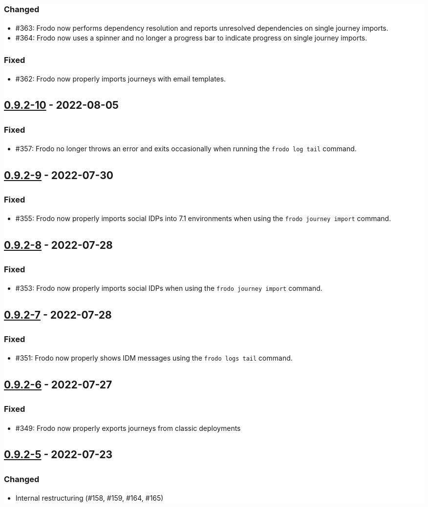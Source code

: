 ### Changed

- \#363: Frodo now performs dependency resolution and reports unresolved dependencies on single journey imports.
- \#364: Frodo now uses a spinner and no longer a progress bar to indicate progress on single journey imports.

### Fixed

- \#362: Frodo now properly imports journeys with email templates.

## [0.9.2-10] - 2022-08-05

### Fixed

- \#357: Frodo no longer throws an error and exits occasionally when running the `frodo log tail` command.

## [0.9.2-9] - 2022-07-30

### Fixed

- \#355: Frodo now properly imports social IDPs into 7.1 environments when using the `frodo journey import` command.

## [0.9.2-8] - 2022-07-28

### Fixed

- \#353: Frodo now properly imports social IDPs when using the `frodo journey import` command.

## [0.9.2-7] - 2022-07-28

### Fixed

- \#351: Frodo now properly shows IDM messages using the `frodo logs tail` command.

## [0.9.2-6] - 2022-07-27

### Fixed

- \#349: Frodo now properly exports journeys from classic deployments

## [0.9.2-5] - 2022-07-23

### Changed

- Internal restructuring (#158, #159, #164, #165)


[unreleased]: https://github.com/rockcarver/frodo-lib/compare/v2.0.1-2...HEAD
[2.0.1-2]: https://github.com/rockcarver/frodo-lib/compare/v2.0.1-1...v2.0.1-2
[2.0.1-1]: https://github.com/rockcarver/frodo-lib/compare/v2.0.1-0...v2.0.1-1
[2.0.1-0]: https://github.com/rockcarver/frodo-lib/compare/v2.0.0...v2.0.1-0
[2.0.0]: https://github.com/rockcarver/frodo-lib/compare/v2.0.0-96...v2.0.0
[2.0.0-96]: https://github.com/rockcarver/frodo-lib/compare/v2.0.0-95...v2.0.0-96
[2.0.0-95]: https://github.com/rockcarver/frodo-lib/compare/v2.0.0-94...v2.0.0-95
[2.0.0-94]: https://github.com/rockcarver/frodo-lib/compare/v2.0.0-93...v2.0.0-94
[2.0.0-93]: https://github.com/rockcarver/frodo-lib/compare/v2.0.0-92...v2.0.0-93
[2.0.0-92]: https://github.com/rockcarver/frodo-lib/compare/v2.0.0-91...v2.0.0-92
[2.0.0-91]: https://github.com/rockcarver/frodo-lib/compare/v2.0.0-90...v2.0.0-91
[2.0.0-90]: https://github.com/rockcarver/frodo-lib/compare/v2.0.0-89...v2.0.0-90
[2.0.0-89]: https://github.com/rockcarver/frodo-lib/compare/v2.0.0-88...v2.0.0-89
[2.0.0-88]: https://github.com/rockcarver/frodo-lib/compare/v2.0.0-87...v2.0.0-88
[2.0.0-87]: https://github.com/rockcarver/frodo-lib/compare/v2.0.0-86...v2.0.0-87
[2.0.0-86]: https://github.com/rockcarver/frodo-lib/compare/v2.0.0-85...v2.0.0-86
[2.0.0-85]: https://github.com/rockcarver/frodo-lib/compare/v2.0.0-84...v2.0.0-85
[2.0.0-84]: https://github.com/rockcarver/frodo-lib/compare/v2.0.0-83...v2.0.0-84
[2.0.0-83]: https://github.com/rockcarver/frodo-lib/compare/v2.0.0-82...v2.0.0-83
[2.0.0-82]: https://github.com/rockcarver/frodo-lib/compare/v2.0.0-81...v2.0.0-82
[2.0.0-81]: https://github.com/rockcarver/frodo-lib/compare/v2.0.0-80...v2.0.0-81
[2.0.0-80]: https://github.com/rockcarver/frodo-lib/compare/v2.0.0-79...v2.0.0-80
[2.0.0-79]: https://github.com/rockcarver/frodo-lib/compare/v2.0.0-78...v2.0.0-79
[2.0.0-78]: https://github.com/rockcarver/frodo-lib/compare/v2.0.0-77...v2.0.0-78
[2.0.0-77]: https://github.com/rockcarver/frodo-lib/compare/v2.0.0-76...v2.0.0-77
[2.0.0-76]: https://github.com/rockcarver/frodo-lib/compare/v2.0.0-75...v2.0.0-76
[2.0.0-75]: https://github.com/rockcarver/frodo-lib/compare/v2.0.0-74...v2.0.0-75
[2.0.0-74]: https://github.com/rockcarver/frodo-lib/compare/v2.0.0-73...v2.0.0-74
[2.0.0-73]: https://github.com/rockcarver/frodo-lib/compare/v2.0.0-72...v2.0.0-73
[2.0.0-72]: https://github.com/rockcarver/frodo-lib/compare/v2.0.0-71...v2.0.0-72
[2.0.0-71]: https://github.com/rockcarver/frodo-lib/compare/v2.0.0-70...v2.0.0-71
[2.0.0-70]: https://github.com/rockcarver/frodo-lib/compare/v2.0.0-69...v2.0.0-70
[2.0.0-69]: https://github.com/rockcarver/frodo-lib/compare/v2.0.0-68...v2.0.0-69
[2.0.0-68]: https://github.com/rockcarver/frodo-lib/compare/v2.0.0-67...v2.0.0-68
[2.0.0-67]: https://github.com/rockcarver/frodo-lib/compare/v2.0.0-66...v2.0.0-67
[2.0.0-66]: https://github.com/rockcarver/frodo-lib/compare/v2.0.0-65...v2.0.0-66
[2.0.0-65]: https://github.com/rockcarver/frodo-lib/compare/v2.0.0-64...v2.0.0-65
[2.0.0-64]: https://github.com/rockcarver/frodo-lib/compare/v2.0.0-63...v2.0.0-64
[2.0.0-63]: https://github.com/rockcarver/frodo-lib/compare/v2.0.0-62...v2.0.0-63
[2.0.0-62]: https://github.com/rockcarver/frodo-lib/compare/v2.0.0-61...v2.0.0-62
[2.0.0-61]: https://github.com/rockcarver/frodo-lib/compare/v2.0.0-60...v2.0.0-61
[2.0.0-60]: https://github.com/rockcarver/frodo-lib/compare/v2.0.0-59...v2.0.0-60
[2.0.0-59]: https://github.com/rockcarver/frodo-lib/compare/v2.0.0-58...v2.0.0-59
[2.0.0-58]: https://github.com/rockcarver/frodo-lib/compare/v2.0.0-57...v2.0.0-58
[2.0.0-57]: https://github.com/rockcarver/frodo-lib/compare/v2.0.0-56...v2.0.0-57
[2.0.0-56]: https://github.com/rockcarver/frodo-lib/compare/v2.0.0-55...v2.0.0-56
[2.0.0-55]: https://github.com/rockcarver/frodo-lib/compare/v2.0.0-54...v2.0.0-55
[2.0.0-54]: https://github.com/rockcarver/frodo-lib/compare/v2.0.0-53...v2.0.0-54
[2.0.0-53]: https://github.com/rockcarver/frodo-lib/compare/v2.0.0-52...v2.0.0-53
[2.0.0-52]: https://github.com/rockcarver/frodo-lib/compare/v2.0.0-51...v2.0.0-52
[2.0.0-51]: https://github.com/rockcarver/frodo-lib/compare/v2.0.0-50...v2.0.0-51
[2.0.0-50]: https://github.com/rockcarver/frodo-lib/compare/v2.0.0-49...v2.0.0-50
[2.0.0-49]: https://github.com/rockcarver/frodo-lib/compare/v2.0.0-48...v2.0.0-49
[2.0.0-48]: https://github.com/rockcarver/frodo-lib/compare/v2.0.0-47...v2.0.0-48
[2.0.0-47]: https://github.com/rockcarver/frodo-lib/compare/v2.0.0-46...v2.0.0-47
[2.0.0-46]: https://github.com/rockcarver/frodo-lib/compare/v2.0.0-45...v2.0.0-46
[2.0.0-45]: https://github.com/rockcarver/frodo-lib/compare/v2.0.0-44...v2.0.0-45
[2.0.0-44]: https://github.com/rockcarver/frodo-lib/compare/v2.0.0-43...v2.0.0-44
[2.0.0-43]: https://github.com/rockcarver/frodo-lib/compare/v2.0.0-42...v2.0.0-43
[2.0.0-42]: https://github.com/rockcarver/frodo-lib/compare/v2.0.0-41...v2.0.0-42
[2.0.0-41]: https://github.com/rockcarver/frodo-lib/compare/v2.0.0-40...v2.0.0-41
[2.0.0-40]: https://github.com/rockcarver/frodo-lib/compare/v2.0.0-39...v2.0.0-40
[2.0.0-39]: https://github.com/rockcarver/frodo-lib/compare/v2.0.0-38...v2.0.0-39
[2.0.0-38]: https://github.com/rockcarver/frodo-lib/compare/v2.0.0-37...v2.0.0-38
[2.0.0-37]: https://github.com/rockcarver/frodo-lib/compare/v2.0.0-36...v2.0.0-37
[2.0.0-36]: https://github.com/rockcarver/frodo-lib/compare/v2.0.0-35...v2.0.0-36
[2.0.0-35]: https://github.com/rockcarver/frodo-lib/compare/v2.0.0-34...v2.0.0-35
[2.0.0-34]: https://github.com/rockcarver/frodo-lib/compare/v2.0.0-33...v2.0.0-34
[2.0.0-33]: https://github.com/rockcarver/frodo-lib/compare/v2.0.0-32...v2.0.0-33
[2.0.0-32]: https://github.com/rockcarver/frodo-lib/compare/v2.0.0-31...v2.0.0-32
[2.0.0-31]: https://github.com/rockcarver/frodo-lib/compare/v2.0.0-30...v2.0.0-31
[2.0.0-30]: https://github.com/rockcarver/frodo-lib/compare/v2.0.0-29...v2.0.0-30
[2.0.0-29]: https://github.com/rockcarver/frodo-lib/compare/v2.0.0-28...v2.0.0-29
[2.0.0-28]: https://github.com/rockcarver/frodo-lib/compare/v2.0.0-27...v2.0.0-28
[2.0.0-27]: https://github.com/rockcarver/frodo-lib/compare/v2.0.0-26...v2.0.0-27
[2.0.0-26]: https://github.com/rockcarver/frodo-lib/compare/v2.0.0-25...v2.0.0-26
[2.0.0-25]: https://github.com/rockcarver/frodo-lib/compare/v2.0.0-24...v2.0.0-25
[2.0.0-24]: https://github.com/rockcarver/frodo-lib/compare/v2.0.0-23...v2.0.0-24
[2.0.0-23]: https://github.com/rockcarver/frodo-lib/compare/v2.0.0-22...v2.0.0-23
[2.0.0-22]: https://github.com/rockcarver/frodo-lib/compare/v2.0.0-21...v2.0.0-22
[2.0.0-21]: https://github.com/rockcarver/frodo-lib/compare/v2.0.0-20...v2.0.0-21
[2.0.0-20]: https://github.com/rockcarver/frodo-lib/compare/v2.0.0-19...v2.0.0-20
[2.0.0-19]: https://github.com/rockcarver/frodo-lib/compare/v2.0.0-18...v2.0.0-19
[2.0.0-18]: https://github.com/rockcarver/frodo-lib/compare/v2.0.0-17...v2.0.0-18
[2.0.0-17]: https://github.com/rockcarver/frodo-lib/compare/v2.0.0-16...v2.0.0-17
[2.0.0-16]: https://github.com/rockcarver/frodo-lib/compare/v2.0.0-15...v2.0.0-16
[2.0.0-15]: https://github.com/rockcarver/frodo-lib/compare/v2.0.0-14...v2.0.0-15
[2.0.0-14]: https://github.com/rockcarver/frodo-lib/compare/v2.0.0-13...v2.0.0-14
[2.0.0-13]: https://github.com/rockcarver/frodo-lib/compare/v2.0.0-12...v2.0.0-13
[2.0.0-12]: https://github.com/rockcarver/frodo-lib/compare/v2.0.0-11...v2.0.0-12
[2.0.0-11]: https://github.com/rockcarver/frodo-lib/compare/v2.0.0-10...v2.0.0-11
[2.0.0-10]: https://github.com/rockcarver/frodo-lib/compare/v2.0.0-9...v2.0.0-10
[2.0.0-9]: https://github.com/rockcarver/frodo-lib/compare/v2.0.0-8...v2.0.0-9
[2.0.0-8]: https://github.com/rockcarver/frodo-lib/compare/v2.0.0-7...v2.0.0-8
[2.0.0-7]: https://github.com/rockcarver/frodo-lib/compare/v2.0.0-6...v2.0.0-7
[2.0.0-6]: https://github.com/rockcarver/frodo-lib/compare/v2.0.0-5...v2.0.0-6
[2.0.0-5]: https://github.com/rockcarver/frodo-lib/compare/v2.0.0-4...v2.0.0-5
[2.0.0-4]: https://github.com/rockcarver/frodo-lib/compare/v2.0.0-3...v2.0.0-4
[2.0.0-3]: https://github.com/rockcarver/frodo-lib/compare/v2.0.0-2...v2.0.0-3
[2.0.0-2]: https://github.com/rockcarver/frodo-lib/compare/v2.0.0-1...v2.0.0-2
[2.0.0-1]: https://github.com/rockcarver/frodo-lib/compare/v0.19.2...v2.0.0-1
[1.1.0]: https://github.com/rockcarver/frodo-lib/compare/v1.0.1-1...v1.1.0
[1.0.1-1]: https://github.com/rockcarver/frodo-lib/compare/v1.0.1-0...v1.0.1-1
[1.0.1-0]: https://github.com/rockcarver/frodo-lib/compare/v1.0.0...v1.0.1-0
[1.0.0]: https://github.com/rockcarver/frodo-lib/compare/v0.19.2...v1.0.0
[0.19.2]: https://github.com/rockcarver/frodo-lib/compare/v0.19.1...v0.19.2
[0.19.1]: https://github.com/rockcarver/frodo-lib/compare/v0.19.0...v0.19.1
[0.19.0]: https://github.com/rockcarver/frodo-lib/compare/v0.18.9-7...v0.19.0
[0.18.9-7]: https://github.com/rockcarver/frodo-lib/compare/v0.18.9-6...v0.18.9-7
[0.18.9-6]: https://github.com/rockcarver/frodo-lib/compare/v0.18.9-5...v0.18.9-6
[0.18.9-5]: https://github.com/rockcarver/frodo-lib/compare/v0.18.9-4...v0.18.9-5
[0.18.9-4]: https://github.com/rockcarver/frodo-lib/compare/v0.18.9-3...v0.18.9-4
[0.18.9-3]: https://github.com/rockcarver/frodo-lib/compare/v0.18.9-2...v0.18.9-3
[0.18.9-2]: https://github.com/rockcarver/frodo-lib/compare/v0.18.9-1...v0.18.9-2
[0.18.9-1]: https://github.com/rockcarver/frodo-lib/compare/v0.18.9-0...v0.18.9-1
[0.18.9-0]: https://github.com/rockcarver/frodo-lib/compare/v0.18.8...v0.18.9-0
[0.18.8]: https://github.com/rockcarver/frodo-lib/compare/v0.18.7...v0.18.8
[0.18.7]: https://github.com/rockcarver/frodo-lib/compare/v0.18.6...v0.18.7
[0.18.6]: https://github.com/rockcarver/frodo-lib/compare/v0.18.5...v0.18.6
[0.18.5]: https://github.com/rockcarver/frodo-lib/compare/v0.18.4...v0.18.5
[0.18.4]: https://github.com/rockcarver/frodo-lib/compare/v0.18.3...v0.18.4
[0.18.3]: https://github.com/rockcarver/frodo-lib/compare/v0.18.2...v0.18.3
[0.18.2]: https://github.com/rockcarver/frodo-lib/compare/v0.18.2-0...v0.18.2
[0.18.2-0]: https://github.com/rockcarver/frodo-lib/compare/v0.18.1...v0.18.2-0
[0.18.1]: https://github.com/rockcarver/frodo-lib/compare/v0.18.1-0...v0.18.1
[0.18.1-0]: https://github.com/rockcarver/frodo-lib/compare/v0.18.0...v0.18.1-0
[0.18.0]: https://github.com/rockcarver/frodo-lib/compare/v0.17.8-3...v0.18.0
[0.17.8-3]: https://github.com/rockcarver/frodo-lib/compare/v0.17.8-2...v0.17.8-3
[0.17.8-2]: https://github.com/rockcarver/frodo-lib/compare/v0.17.8-1...v0.17.8-2
[0.17.8-1]: https://github.com/rockcarver/frodo-lib/compare/v0.17.8-0...v0.17.8-1
[0.17.8-0]: https://github.com/rockcarver/frodo-lib/compare/v0.17.7...v0.17.8-0
[0.17.7]: https://github.com/rockcarver/frodo-lib/compare/v0.17.6...v0.17.7
[0.17.6]: https://github.com/rockcarver/frodo-lib/compare/v0.17.5...v0.17.6
[0.17.5]: https://github.com/rockcarver/frodo-lib/compare/v0.17.5-0...v0.17.5
[0.17.5-0]: https://github.com/rockcarver/frodo-lib/compare/v0.17.4...v0.17.5-0
[0.17.4]: https://github.com/rockcarver/frodo-lib/compare/v0.17.3...v0.17.4
[0.17.3]: https://github.com/rockcarver/frodo-lib/compare/v0.17.2...v0.17.3
[0.17.2]: https://github.com/rockcarver/frodo-lib/compare/v0.17.2-0...v0.17.2
[0.17.2-0]: https://github.com/rockcarver/frodo-lib/compare/v0.17.1...v0.17.2-0
[0.17.1]: https://github.com/rockcarver/frodo-lib/compare/v0.17.0...v0.17.1
[0.17.0]: https://github.com/rockcarver/frodo-lib/compare/v0.16.2-20...v0.17.0
[0.16.2-20]: https://github.com/rockcarver/frodo-lib/compare/v0.16.2-19...v0.16.2-20
[0.16.2-19]: https://github.com/rockcarver/frodo-lib/compare/v0.16.2-18...v0.16.2-19
[0.16.2-18]: https://github.com/rockcarver/frodo-lib/compare/v0.16.2-17...v0.16.2-18
[0.16.2-17]: https://github.com/rockcarver/frodo-lib/compare/v0.16.2-16...v0.16.2-17
[0.16.2-16]: https://github.com/rockcarver/frodo-lib/compare/v0.16.2-15...v0.16.2-16
[0.16.2-15]: https://github.com/rockcarver/frodo-lib/compare/v0.16.2-14...v0.16.2-15
[0.16.2-14]: https://github.com/rockcarver/frodo-lib/compare/v0.16.2-13...v0.16.2-14
[0.16.2-13]: https://github.com/rockcarver/frodo-lib/compare/v0.16.2-12...v0.16.2-13
[0.16.2-12]: https://github.com/rockcarver/frodo-lib/compare/v0.16.2-11...v0.16.2-12
[0.16.2-11]: https://github.com/rockcarver/frodo-lib/compare/v0.16.2-10...v0.16.2-11
[0.16.2-10]: https://github.com/rockcarver/frodo-lib/compare/v0.16.2-9...v0.16.2-10
[0.16.2-9]: https://github.com/rockcarver/frodo-lib/compare/v0.16.2-8...v0.16.2-9
[0.16.2-8]: https://github.com/rockcarver/frodo-lib/compare/v0.16.2-7...v0.16.2-8
[0.16.2-7]: https://github.com/rockcarver/frodo-lib/compare/v0.16.2-6...v0.16.2-7
[0.16.2-6]: https://github.com/rockcarver/frodo-lib/compare/v0.16.2-5...v0.16.2-6
[0.16.2-5]: https://github.com/rockcarver/frodo-lib/compare/v0.16.2-0...v0.16.2-5
[0.16.2-0]: https://github.com/rockcarver/frodo-lib/compare/v0.16.2-4...v0.16.2-0
[0.16.2-4]: https://github.com/rockcarver/frodo-lib/compare/v0.16.2-3...v0.16.2-4
[0.16.2-3]: https://github.com/rockcarver/frodo-lib/compare/v0.16.2-2...v0.16.2-3
[0.16.2-2]: https://github.com/rockcarver/frodo-lib/compare/v0.16.2-1...v0.16.2-2
[0.16.2-1]: https://github.com/rockcarver/frodo-lib/compare/v0.16.2-0...v0.16.2-1
[0.16.2-0]: https://github.com/rockcarver/frodo-lib/compare/v0.16.1...v0.16.2-0
[0.16.1]: https://github.com/rockcarver/frodo-lib/compare/v0.16.0...v0.16.1
[0.16.0]: https://github.com/rockcarver/frodo-lib/compare/v0.15.3-0...v0.16.0
[0.15.3-0]: https://github.com/rockcarver/frodo-lib/compare/v0.15.2...v0.15.3-0
[0.15.2]: https://github.com/rockcarver/frodo-lib/compare/v0.15.1...v0.15.2
[0.15.1]: https://github.com/rockcarver/frodo-lib/compare/v0.15.0...v0.15.1
[0.15.0]: https://github.com/rockcarver/frodo-lib/compare/v0.14.2-0...v0.15.0
[0.14.2-0]: https://github.com/rockcarver/frodo-lib/compare/v0.14.1...v0.14.2-0
[0.14.1]: https://github.com/rockcarver/frodo-lib/compare/v0.14.0...v0.14.1
[0.14.0]: https://github.com/rockcarver/frodo-lib/compare/v0.13.2-0...v0.14.0
[0.13.2-0]: https://github.com/rockcarver/frodo-lib/compare/v0.13.1...v0.13.2-0
[0.13.1]: https://github.com/rockcarver/frodo-lib/compare/v0.13.0...v0.13.1
[0.13.0]: https://github.com/rockcarver/frodo-lib/compare/v0.12.7...v0.13.0
[0.12.7]: https://github.com/rockcarver/frodo-lib/compare/v0.12.6...v0.12.7
[0.12.6]: https://github.com/rockcarver/frodo-lib/compare/v0.12.5...v0.12.6
[0.12.5]: https://github.com/rockcarver/frodo-lib/compare/v0.12.5-0...v0.12.5
[0.12.5-0]: https://github.com/rockcarver/frodo-lib/compare/v0.12.4...v0.12.5-0
[0.12.4]: https://github.com/rockcarver/frodo-lib/compare/v0.12.3...v0.12.4
[0.12.3]: https://github.com/rockcarver/frodo-lib/compare/v0.12.2...v0.12.3
[0.12.2]: https://github.com/rockcarver/frodo-lib/compare/v0.12.2-10...v0.12.2
[0.12.2-10]: https://github.com/rockcarver/frodo-lib/compare/v0.12.2-9...v0.12.2-10
[0.12.2-9]: https://github.com/rockcarver/frodo-lib/compare/v0.12.2-8...v0.12.2-9
[0.12.2-8]: https://github.com/rockcarver/frodo-lib/compare/v0.12.2-7...v0.12.2-8
[0.12.2-7]: https://github.com/rockcarver/frodo-lib/compare/v0.12.2-6...v0.12.2-7
[0.12.2-6]: https://github.com/rockcarver/frodo-lib/compare/v0.12.2-5...v0.12.2-6
[0.12.2-5]: https://github.com/rockcarver/frodo-lib/compare/v0.12.2-4...v0.12.2-5
[0.12.2-4]: https://github.com/rockcarver/frodo-lib/compare/v0.12.2-3...v0.12.2-4
[0.12.2-3]: https://github.com/rockcarver/frodo-lib/compare/v0.12.2-2...v0.12.2-3
[0.12.2-2]: https://github.com/rockcarver/frodo-lib/compare/v0.12.2-1...v0.12.2-2
[0.12.2-1]: https://github.com/rockcarver/frodo-lib/compare/v0.12.2-0...v0.12.2-1
[0.12.2-0]: https://github.com/rockcarver/frodo-lib/compare/v0.12.1...v0.12.2-0
[0.12.1]: https://github.com/rockcarver/frodo-lib/compare/v0.12.1-0...v0.12.1
[0.12.1-0]: https://github.com/rockcarver/frodo-lib/compare/v0.12.0...v0.12.1-0
[0.12.0]: https://github.com/rockcarver/frodo-lib/compare/v0.11.1-8...v0.12.0
[0.11.1-8]: https://github.com/rockcarver/frodo-lib/compare/v0.11.1-7...v0.11.1-8
[0.11.1-7]: https://github.com/rockcarver/frodo-lib/compare/v0.11.1-6...v0.11.1-7
[0.11.1-6]: https://github.com/rockcarver/frodo-lib/compare/v0.11.1-5...v0.11.1-6
[0.11.1-5]: https://github.com/rockcarver/frodo-lib/compare/v0.11.1-4...v0.11.1-5
[0.11.1-4]: https://github.com/rockcarver/frodo-lib/compare/v0.11.1-3...v0.11.1-4
[0.11.1-3]: https://github.com/rockcarver/frodo-lib/compare/v0.11.1-2...v0.11.1-3
[0.11.1-2]: https://github.com/rockcarver/frodo-lib/compare/v0.11.1-1...v0.11.1-2
[0.11.1-1]: https://github.com/rockcarver/frodo-lib/compare/v0.11.1-0...v0.11.1-1
[0.11.1-0]: https://github.com/rockcarver/frodo-lib/compare/v0.10.4...v0.11.1-0
[0.10.4]: https://github.com/rockcarver/frodo/compare/v0.10.3...v0.10.4
[0.10.3]: https://github.com/rockcarver/frodo/compare/v0.10.3-0...v0.10.3
[0.10.3-0]: https://github.com/rockcarver/frodo/compare/v0.10.2...v0.10.3-0
[0.10.2]: https://github.com/rockcarver/frodo/compare/v0.10.2-0...v0.10.2
[0.10.2-0]: https://github.com/rockcarver/frodo/compare/v0.10.1...v0.10.2-0
[0.10.1]: https://github.com/rockcarver/frodo/compare/v0.10.0...v0.10.1
[0.10.0]: https://github.com/rockcarver/frodo/compare/v0.9.3-7...v0.10.0
[0.9.3-7]: https://github.com/rockcarver/frodo/compare/v0.9.3-6...v0.9.3-7
[0.9.3-6]: https://github.com/rockcarver/frodo/compare/v0.9.3-5...v0.9.3-6
[0.9.3-5]: https://github.com/rockcarver/frodo/compare/v0.9.3-4...v0.9.3-5
[0.9.3-4]: https://github.com/rockcarver/frodo/compare/v0.9.3-3...v0.9.3-4
[0.9.3-3]: https://github.com/rockcarver/frodo/compare/v0.9.3-2...v0.9.3-3
[0.9.3-2]: https://github.com/rockcarver/frodo/compare/v0.9.3-1...v0.9.3-2
[0.9.3-1]: https://github.com/rockcarver/frodo/compare/v0.9.3-0...v0.9.3-1
[0.9.3-0]: https://github.com/rockcarver/frodo/compare/v0.9.2...v0.9.3-0
[0.9.2]: https://github.com/rockcarver/frodo/compare/v0.9.2-12...v0.9.2
[0.9.2-12]: https://github.com/rockcarver/frodo/compare/v0.9.2-11...v0.9.2-12
[0.9.2-11]: https://github.com/rockcarver/frodo/compare/v0.9.2-10...v0.9.2-11
[0.9.2-10]: https://github.com/rockcarver/frodo/compare/v0.9.2-9...v0.9.2-10
[0.9.2-9]: https://github.com/rockcarver/frodo/compare/v0.9.2-8...v0.9.2-9
[0.9.2-8]: https://github.com/rockcarver/frodo/compare/v0.9.2-7...v0.9.2-8
[0.9.2-7]: https://github.com/rockcarver/frodo/compare/v0.9.2-6...v0.9.2-7
[0.9.2-6]: https://github.com/rockcarver/frodo/compare/v0.9.2-5...v0.9.2-6
[0.9.2-5]: https://github.com/rockcarver/frodo/compare/v0.9.2-4...v0.9.2-5
[0.9.2-4]: https://github.com/rockcarver/frodo/compare/v0.9.2-3...v0.9.2-4
[0.9.2-3]: https://github.com/rockcarver/frodo/compare/v0.9.2-2...v0.9.2-3
[0.9.2-2]: https://github.com/rockcarver/frodo/compare/v0.9.2-1...v0.9.2-2
[0.9.2-1]: https://github.com/rockcarver/frodo/compare/v0.9.2-0...v0.9.2-1
[0.9.2-0]: https://github.com/rockcarver/frodo/compare/v0.9.1...v0.9.2-0
[0.9.1]: https://github.com/rockcarver/frodo/compare/v0.9.1-1...v0.9.1
[0.9.1-1]: https://github.com/rockcarver/frodo/compare/v0.9.1-0...v0.9.1-1
[0.9.1-0]: https://github.com/rockcarver/frodo/compare/v0.9.0...v0.9.1-0
[0.9.0]: https://github.com/rockcarver/frodo/compare/v0.8.2...v0.9.0
[0.8.2]: https://github.com/rockcarver/frodo/compare/v0.8.2-1...v0.8.2
[0.8.2-1]: https://github.com/rockcarver/frodo/compare/v0.8.2-0...v0.8.2-1
[0.8.2-0]: https://github.com/rockcarver/frodo/compare/v0.8.1...v0.8.2-0
[0.8.1]: https://github.com/rockcarver/frodo/compare/v0.8.1-0...v0.8.1
[0.8.1-0]: https://github.com/rockcarver/frodo/compare/v0.8.0...v0.8.1-0
[0.8.0]: https://github.com/rockcarver/frodo/compare/v0.7.1-1...v0.8.0
[0.7.1-1]: https://github.com/rockcarver/frodo/compare/v0.7.1-0...v0.7.1-1
[0.7.1-0]: https://github.com/rockcarver/frodo/compare/v0.7.0...v0.7.1-0
[0.7.0]: https://github.com/rockcarver/frodo/compare/v0.6.4-4...v0.7.0
[0.6.4-4]: https://github.com/rockcarver/frodo/compare/v0.6.4-3...v0.6.4-4
[0.6.4-3]: https://github.com/rockcarver/frodo/compare/v0.6.4-2...v0.6.4-3
[0.6.4-2]: https://github.com/rockcarver/frodo/compare/v0.6.4-1...v0.6.4-2
[0.6.4-1]: https://github.com/rockcarver/frodo/compare/v0.6.4-0...v0.6.4-1
[0.6.4-0]: https://github.com/rockcarver/frodo/compare/v0.6.3...v0.6.4-0
[0.6.3]: https://github.com/rockcarver/frodo/compare/v0.6.3-alpha.51...v0.6.3
[0.6.3-alpha.51]: https://github.com/rockcarver/frodo/compare/6137b8b19f1c22af40af5afbf7a2e6c5a95b61cb...v0.6.3-alpha.51